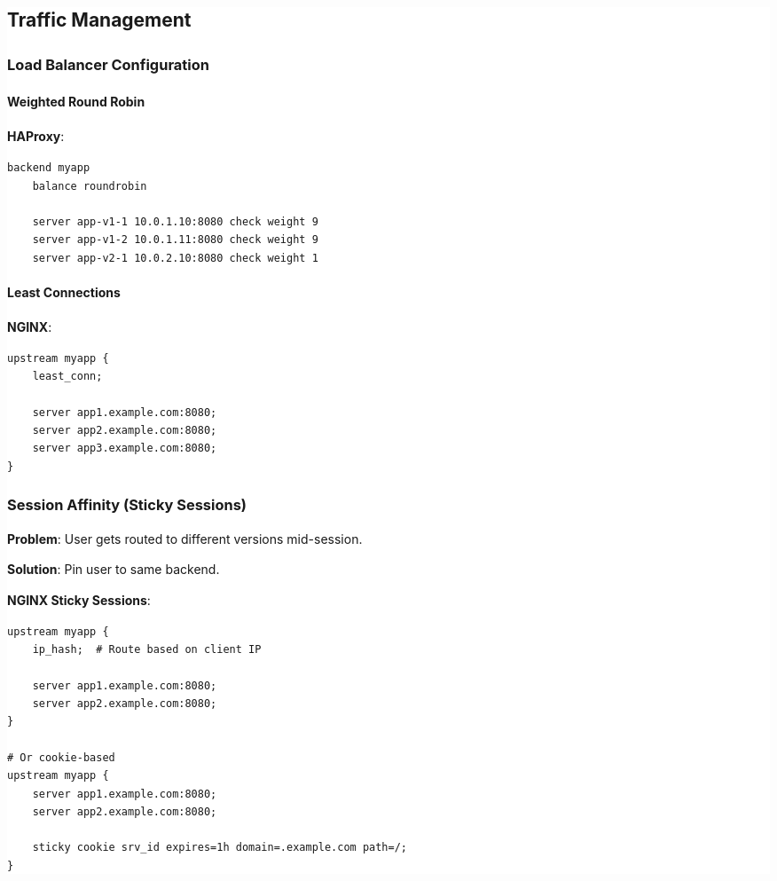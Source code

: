 ## Traffic Management

### Load Balancer Configuration

#### Weighted Round Robin

**HAProxy**:
```
backend myapp
    balance roundrobin

    server app-v1-1 10.0.1.10:8080 check weight 9
    server app-v1-2 10.0.1.11:8080 check weight 9
    server app-v2-1 10.0.2.10:8080 check weight 1
```

#### Least Connections

**NGINX**:
```nginx
upstream myapp {
    least_conn;

    server app1.example.com:8080;
    server app2.example.com:8080;
    server app3.example.com:8080;
}
```

### Session Affinity (Sticky Sessions)

**Problem**: User gets routed to different versions mid-session.

**Solution**: Pin user to same backend.

**NGINX Sticky Sessions**:
```nginx
upstream myapp {
    ip_hash;  # Route based on client IP

    server app1.example.com:8080;
    server app2.example.com:8080;
}

# Or cookie-based
upstream myapp {
    server app1.example.com:8080;
    server app2.example.com:8080;

    sticky cookie srv_id expires=1h domain=.example.com path=/;
}
```
